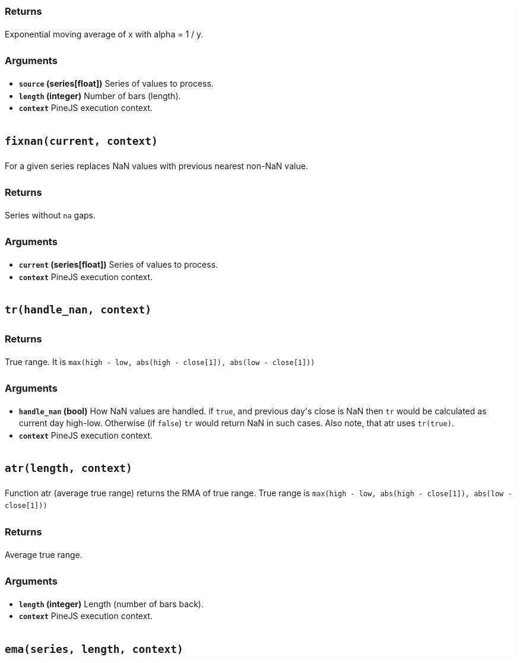 ### **Returns**

Exponential moving average of x with alpha = 1 / y.

### **Arguments**

- **`source` (series[float])** Series of values to process.
- **`length` (integer)** Number of bars (length).
- **`context`** PineJS execution context.

## `fixnan(current, context)`

For a given series replaces NaN values with previous nearest non-NaN value.

### **Returns**

Series without `na` gaps.

### **Arguments**

- **`current` (series[float])** Series of values to process.
- **`context`** PineJS execution context.

## `tr(handle_nan, context)`

### **Returns**

True range. It is `max(high - low, abs(high - close[1]), abs(low - close[1]))`

### **Arguments**

- **`handle_nan` (bool)** How NaN values are handled. if `true`, and previous day's close is NaN then `tr` would be calculated as current day high-low. Otherwise (if `false`) `tr` would return NaN in such cases. Also note, that atr uses `tr(true)`.
- **`context`** PineJS execution context.

## `atr(length, context)`

Function atr (average true range) returns the RMA of true range. True range is `max(high - low, abs(high - close[1]), abs(low - close[1]))`

### **Returns**

Average true range.

### **Arguments**

- **`length` (integer)** Length (number of bars back).
- **`context`** PineJS execution context.

## `ema(series, length, context)`
